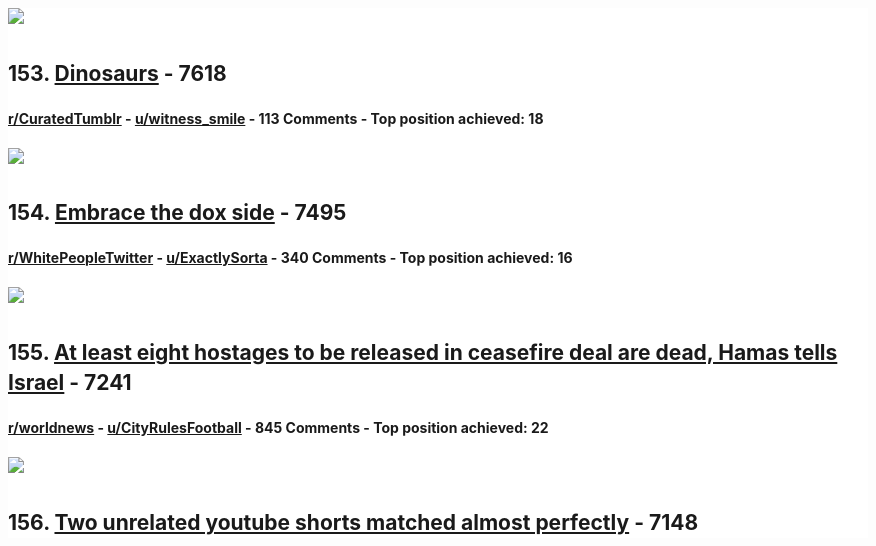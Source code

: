 <a href="https://i.redd.it/sw133ztmklfe1.jpeg"><img src="https://b.thumbs.redditmedia.com/yeoFFFTmxzi16DUXD7AcJ2qbp9ocP1zrM6k6be4MPwE.jpg"></img></a>

## 153. [Dinosaurs](http://reddit.com/r/CuratedTumblr/comments/1ib6136/dinosaurs/) - 7618
#### [r/CuratedTumblr](http://reddit.com/r/CuratedTumblr) - [u/witness_smile](http://reddit.com/u/witness_smile) - 113 Comments - Top position achieved: 18

<a href="https://i.redd.it/43tklpfcqife1.jpeg"><img src="https://b.thumbs.redditmedia.com/Ib2hsbOalHPAkgy9KCUu-NK9uapFMwDhRoCFzXhVc8A.jpg"></img></a>

## 154. [Embrace the dox side](http://reddit.com/r/WhitePeopleTwitter/comments/1ibfh55/embrace_the_dox_side/) - 7495
#### [r/WhitePeopleTwitter](http://reddit.com/r/WhitePeopleTwitter) - [u/ExactlySorta](http://reddit.com/u/ExactlySorta) - 340 Comments - Top position achieved: 16

<a href="https://i.redd.it/826zdlkvskfe1.jpeg"><img src="https://b.thumbs.redditmedia.com/BenW_HoCo562CGnQgMCH3WVSUU6vFewTwElO1ghx6zI.jpg"></img></a>

## 155. [At least eight hostages to be released in ceasefire deal are dead, Hamas tells Israel](http://reddit.com/r/worldnews/comments/1ib9wlt/at_least_eight_hostages_to_be_released_in/) - 7241
#### [r/worldnews](http://reddit.com/r/worldnews) - [u/CityRulesFootball](http://reddit.com/u/CityRulesFootball) - 845 Comments - Top position achieved: 22

<a href="https://www.lbc.co.uk/news/at-least-eight-hostages-released-in-ceasefire-deal-dead-hamas-israel/"><img src="https://b.thumbs.redditmedia.com/pzQn7cmW7U3xgOpWAMM8rifS7aaq24vEOW2c1b0W25w.jpg"></img></a>

## 156. [Two unrelated youtube shorts matched almost perfectly](http://reddit.com/r/notinteresting/comments/1ib3lhc/two_unrelated_youtube_shorts_matched_almost/) - 7148

